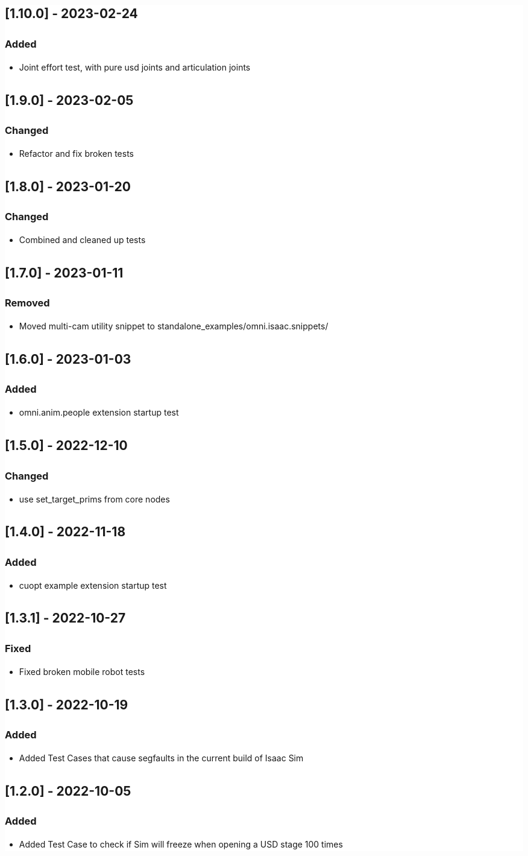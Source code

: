 ## [1.10.0] - 2023-02-24
### Added
- Joint effort test, with pure usd joints and articulation joints

## [1.9.0] - 2023-02-05
### Changed
- Refactor and fix broken tests

## [1.8.0] - 2023-01-20
### Changed
- Combined and cleaned up tests

## [1.7.0] - 2023-01-11
### Removed
- Moved multi-cam utility snippet to standalone_examples/omni.isaac.snippets/

## [1.6.0] - 2023-01-03
### Added
- omni.anim.people extension startup test

## [1.5.0] - 2022-12-10
### Changed
- use set_target_prims from core nodes

## [1.4.0] - 2022-11-18
### Added
- cuopt example extension startup test

## [1.3.1] - 2022-10-27
### Fixed
- Fixed broken mobile robot tests

## [1.3.0] - 2022-10-19
### Added
- Added Test Cases that cause segfaults in the current build of Isaac Sim

## [1.2.0] - 2022-10-05
### Added
- Added Test Case to check if Sim will freeze when opening a USD stage 100 times
